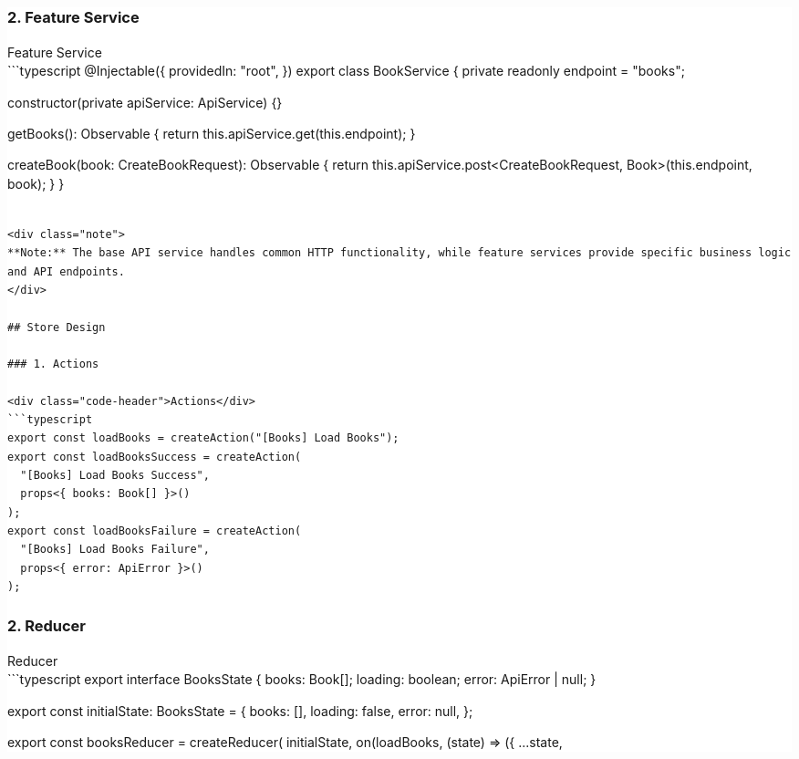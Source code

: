 ### 2. Feature Service

<div class="code-header">Feature Service</div>
```typescript
@Injectable({
  providedIn: "root",
})
export class BookService {
  private readonly endpoint = "books";

  constructor(private apiService: ApiService) {}

  getBooks(): Observable<BookResponse> {
    return this.apiService.get<BookResponse>(this.endpoint);
  }

  createBook(book: CreateBookRequest): Observable<Book> {
    return this.apiService.post<CreateBookRequest, Book>(this.endpoint, book);
  }
}
```

<div class="note">
**Note:** The base API service handles common HTTP functionality, while feature services provide specific business logic and API endpoints.
</div>

## Store Design

### 1. Actions

<div class="code-header">Actions</div>
```typescript
export const loadBooks = createAction("[Books] Load Books");
export const loadBooksSuccess = createAction(
  "[Books] Load Books Success",
  props<{ books: Book[] }>()
);
export const loadBooksFailure = createAction(
  "[Books] Load Books Failure",
  props<{ error: ApiError }>()
);
```

### 2. Reducer

<div class="code-header">Reducer</div>
```typescript
export interface BooksState {
  books: Book[];
  loading: boolean;
  error: ApiError | null;
}

export const initialState: BooksState = {
  books: [],
  loading: false,
  error: null,
};

export const booksReducer = createReducer(
  initialState,
  on(loadBooks, (state) => ({
    ...state,
```